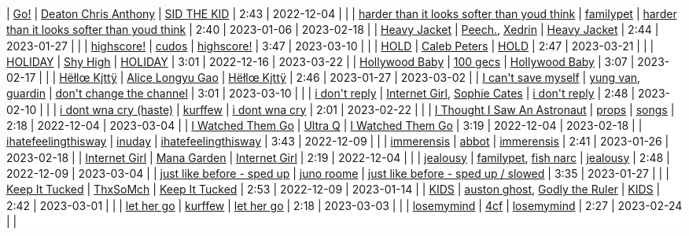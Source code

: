 | [Go!](https://open.spotify.com/track/6UcEK9qZjNnHLnkZRiKWLk) | [Deaton Chris Anthony](https://open.spotify.com/artist/1n8hLoV90OhFCYXLtCD659) | [SID THE KID](https://open.spotify.com/album/6lQoWpcquJkjgW1yZhNqlV) | 2:43 | 2022-12-04 |  |
| [harder than it looks softer than youd think](https://open.spotify.com/track/1FVnwCTrxcmukBmTk5XdkZ) | [familypet](https://open.spotify.com/artist/0qrKkQFiL3vftNOhGuIJEX) | [harder than it looks softer than youd think](https://open.spotify.com/album/13sdluulDSOsUuL1DgXOR6) | 2:40 | 2023-01-06 | 2023-02-18 |
| [Heavy Jacket](https://open.spotify.com/track/5NxwAYPr4gyc7gLmhZHwAl) | [Peech.](https://open.spotify.com/artist/0WQh63ofwTzWOy1ubiHMdk), [Xedrin](https://open.spotify.com/artist/0T8OlNkaNRP75U1kSlRyWG) | [Heavy Jacket](https://open.spotify.com/album/6hLHsUqzVj6Z4fpzynQckd) | 2:44 | 2023-01-27 |  |
| [highscore!](https://open.spotify.com/track/2crXnfUgYV2a5yfMWOmQdT) | [cudos](https://open.spotify.com/artist/1MUIsgpeFNcUbM5EXZvsnc) | [highscore!](https://open.spotify.com/album/11mhTCGVCQjg2t13MXHRcX) | 3:47 | 2023-03-10 |  |
| [HOLD](https://open.spotify.com/track/0YJBmQTqJyexrx5DNfog6n) | [Caleb Peters](https://open.spotify.com/artist/1AaJS5oq6oQMUjd1mpO1t3) | [HOLD](https://open.spotify.com/album/0WZvUnHEnnAzpxd60ZeJVp) | 2:47 | 2023-03-21 |  |
| [HOLIDAY](https://open.spotify.com/track/30QLDsDxebl8X8xcK8nqHj) | [Shy High](https://open.spotify.com/artist/7LtrLa6TmVPbzfkYVhqxmo) | [HOLIDAY](https://open.spotify.com/album/2KhNmjHkbf1gr9ers7bok5) | 3:01 | 2022-12-16 | 2023-03-22 |
| [Hollywood Baby](https://open.spotify.com/track/48ElaQLYuOaybqagIlPxpU) | [100 gecs](https://open.spotify.com/artist/6PfSUFtkMVoDkx4MQkzOi3) | [Hollywood Baby](https://open.spotify.com/album/1jI6gq10WSeAv4MdTaRq7N) | 3:07 | 2023-02-17 |  |
| [Hëłlœ Kįttÿ](https://open.spotify.com/track/2rgSmMnvuLApibAHhhJ8vI) | [Alice Longyu Gao](https://open.spotify.com/artist/5HvKzBgj4yphQfBJjBJrhL) | [Hëłlœ Kįttÿ](https://open.spotify.com/album/688OvyTBMdBL6ckZXeN6Kf) | 2:46 | 2023-01-27 | 2023-03-02 |
| [I can't save myself](https://open.spotify.com/track/44o1dpWuXgNN56hKOJLnUX) | [yung van](https://open.spotify.com/artist/3gat7IO3Dlae8AFZZrQX5b), [guardin](https://open.spotify.com/artist/6zqcGQ6MH6yetBUoquMnL7) | [don't change the channel](https://open.spotify.com/album/0UO2ggBcfUbwZwjWR7JTWO) | 3:01 | 2023-03-10 |  |
| [i don't reply](https://open.spotify.com/track/3CyCZZGuBCjir82ta1bkii) | [Internet Girl](https://open.spotify.com/artist/2eVTKG3Z5bbKk2OWMIe3iL), [Sophie Cates](https://open.spotify.com/artist/4xjJOu0MWVWuaDVZOy0Dx2) | [i don't reply](https://open.spotify.com/album/2j3CSAkyjU62aBogjlm277) | 2:48 | 2023-02-10 |  |
| [i dont wna cry \(haste\)](https://open.spotify.com/track/6RKeESxpM58GCfR5eRdfzY) | [kurffew](https://open.spotify.com/artist/7rxyD0KDWwZ86aQNWfkJhz) | [i dont wna cry](https://open.spotify.com/album/5AIZKUZZW9RE3xhTf64h39) | 2:01 | 2023-02-22 |  |
| [I Thought I Saw An Astronaut](https://open.spotify.com/track/2oun4Gfgac2SEbdpDTAQgF) | [props](https://open.spotify.com/artist/5O7LMWE0xWgM0NzbsJdckR) | [songs](https://open.spotify.com/album/0y7QaN0r8zsiD9R7ikFdo3) | 2:18 | 2022-12-04 | 2023-03-04 |
| [I Watched Them Go](https://open.spotify.com/track/7caD4SRq2jQfbFy2ZfT3iz) | [Ultra Q](https://open.spotify.com/artist/57JelvPHs2P6BROjeHhHZ3) | [I Watched Them Go](https://open.spotify.com/album/5CS8JBzPL6gw4r95U3Ia1d) | 3:19 | 2022-12-04 | 2023-02-18 |
| [ihatefeelingthisway](https://open.spotify.com/track/3IP5kKSUkqZcOLraMddHJy) | [inuday](https://open.spotify.com/artist/29OqAIxz15uCoDjXX0a4Gg) | [ihatefeelingthisway](https://open.spotify.com/album/72me9cMEdcQxa0uwvEijen) | 3:43 | 2022-12-09 |  |
| [immerensis](https://open.spotify.com/track/5BeS3D2ewRYPcFS0Tz3UcC) | [abbot](https://open.spotify.com/artist/0Ro9LZA0sRl1FG66KgsA1u) | [immerensis](https://open.spotify.com/album/6nPSa56mb9lDNk2Ppv6Hq8) | 2:41 | 2023-01-26 | 2023-02-18 |
| [Internet Girl](https://open.spotify.com/track/3Qo8zqhdyVxacgVJGIQF4u) | [Mana Garden](https://open.spotify.com/artist/66Gv97uu4XTInfcVvHhbcC) | [Internet Girl](https://open.spotify.com/album/6a48qrtBppd0YVIZpEntaH) | 2:19 | 2022-12-04 |  |
| [jealousy](https://open.spotify.com/track/1moK2L5Y2bftYzpGrcOU5X) | [familypet](https://open.spotify.com/artist/0qrKkQFiL3vftNOhGuIJEX), [fish narc](https://open.spotify.com/artist/1IxZyCzEKTCm8z7gSgyfTU) | [jealousy](https://open.spotify.com/album/4RUrlqnlDk7HAQlruVR7SO) | 2:48 | 2022-12-09 | 2023-03-04 |
| [just like before \- sped up](https://open.spotify.com/track/3w8rxEsj85AOAjt4TUUXmW) | [juno roome](https://open.spotify.com/artist/75OmhmviEWTWkMBllWgdQv) | [just like before \- sped up / slowed](https://open.spotify.com/album/1bs3OVHVL7WsEB6fS8uoWv) | 3:35 | 2023-01-27 |  |
| [Keep It Tucked](https://open.spotify.com/track/7zr6ktZGXoKSLblWKG5B2x) | [ThxSoMch](https://open.spotify.com/artist/4MvZhE1iuzttcoyepkpfdF) | [Keep It Tucked](https://open.spotify.com/album/2MFy7yt1ss5IBTreQ4WzgY) | 2:53 | 2022-12-09 | 2023-01-14 |
| [KIDS](https://open.spotify.com/track/7x8sUnnKHZsddQxLZeWwB4) | [auston ghost](https://open.spotify.com/artist/1wCjv2RGjyuHMJw2UAvjLO), [Godly the Ruler](https://open.spotify.com/artist/2zdyZ3Dk59W2RKwAvGioLp) | [KIDS](https://open.spotify.com/album/5merKL9SBjIDRuvFBavQ8z) | 2:42 | 2023-03-01 |  |
| [let her go](https://open.spotify.com/track/2ovFPM5cL34Mo5ZsOD0F7N) | [kurffew](https://open.spotify.com/artist/7rxyD0KDWwZ86aQNWfkJhz) | [let her go](https://open.spotify.com/album/20F7eI4lO96MZWyYdPR6Nt) | 2:18 | 2023-03-03 |  |
| [losemymind](https://open.spotify.com/track/3UCS6qOeXaVjtj2n7D5vZs) | [4cf](https://open.spotify.com/artist/5F8W0OumEjkf9TpqrzvnTL) | [losemymind](https://open.spotify.com/album/5P8gmVPWC5O21bN5rkNaWu) | 2:27 | 2023-02-24 |  |